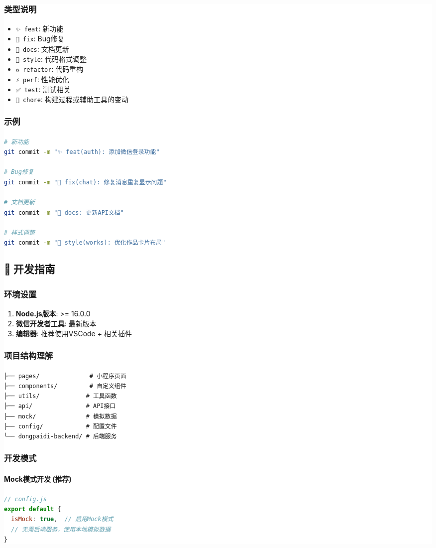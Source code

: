 ### 类型说明
- `✨ feat`: 新功能
- `🐛 fix`: Bug修复
- `📝 docs`: 文档更新
- `💄 style`: 代码格式调整
- `♻️ refactor`: 代码重构
- `⚡ perf`: 性能优化
- `✅ test`: 测试相关
- `🔧 chore`: 构建过程或辅助工具的变动

### 示例
```bash
# 新功能
git commit -m "✨ feat(auth): 添加微信登录功能"

# Bug修复
git commit -m "🐛 fix(chat): 修复消息重复显示问题"

# 文档更新
git commit -m "📝 docs: 更新API文档"

# 样式调整
git commit -m "💄 style(works): 优化作品卡片布局"
```

## 🔧 开发指南

### 环境设置

1. **Node.js版本**: >= 16.0.0
2. **微信开发者工具**: 最新版本
3. **编辑器**: 推荐使用VSCode + 相关插件

### 项目结构理解

```
├── pages/              # 小程序页面
├── components/         # 自定义组件
├── utils/             # 工具函数
├── api/               # API接口
├── mock/              # 模拟数据
├── config/            # 配置文件
└── dongpaidi-backend/ # 后端服务
```

### 开发模式

#### Mock模式开发 (推荐)
```javascript
// config.js
export default {
  isMock: true,  // 启用Mock模式
  // 无需后端服务，使用本地模拟数据
}
```
